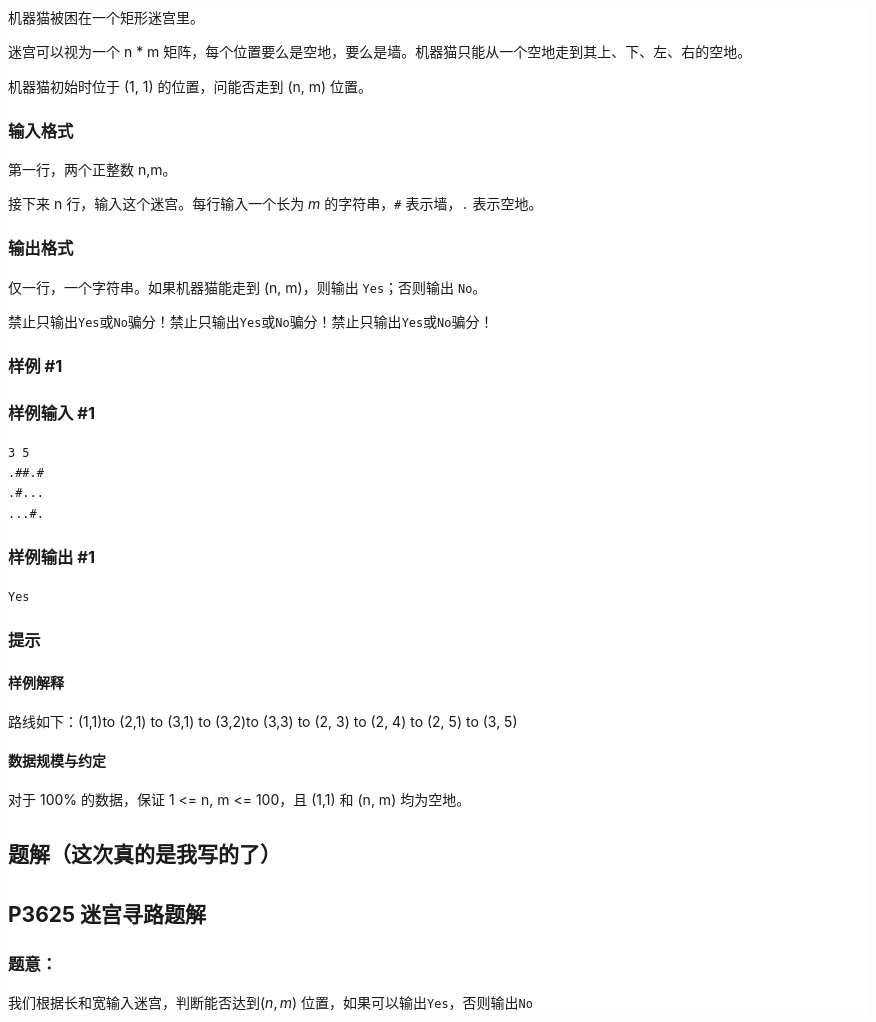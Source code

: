 机器猫被困在一个矩形迷宫里。

迷宫可以视为一个 n * m 矩阵，每个位置要么是空地，要么是墙。机器猫只能从一个空地走到其上、下、左、右的空地。

机器猫初始时位于 (1, 1) 的位置，问能否走到 (n, m) 位置。

### 输入格式

第一行，两个正整数 n,m。  

接下来 n 行，输入这个迷宫。每行输入一个长为 $m$ 的字符串，`#` 表示墙，`.` 表示空地。

### 输出格式

仅一行，一个字符串。如果机器猫能走到 (n, m)，则输出 `Yes`；否则输出 `No`。

禁止只输出`Yes`或`No`骗分！禁止只输出`Yes`或`No`骗分！禁止只输出`Yes`或`No`骗分！

### 样例 #1

### 样例输入 #1

```
3 5
.##.#
.#...
...#.
```

### 样例输出 #1

```
Yes
```

### 提示

#### 样例解释

路线如下：(1,1)to (2,1) to (3,1) to (3,2)to (3,3) to (2, 3) to (2, 4) to (2, 5) to (3, 5)

#### 数据规模与约定 

对于 $100\%$ 的数据，保证 1 <= n, m <= 100，且 (1,1) 和 (n, m) 均为空地。

## 题解（这次真的是我写的了）

## P3625 迷宫寻路题解

### 题意：

我们根据长和宽输入迷宫，判断能否达到$(n,m)$
位置，如果可以输出`Yes`，否则输出`No`

